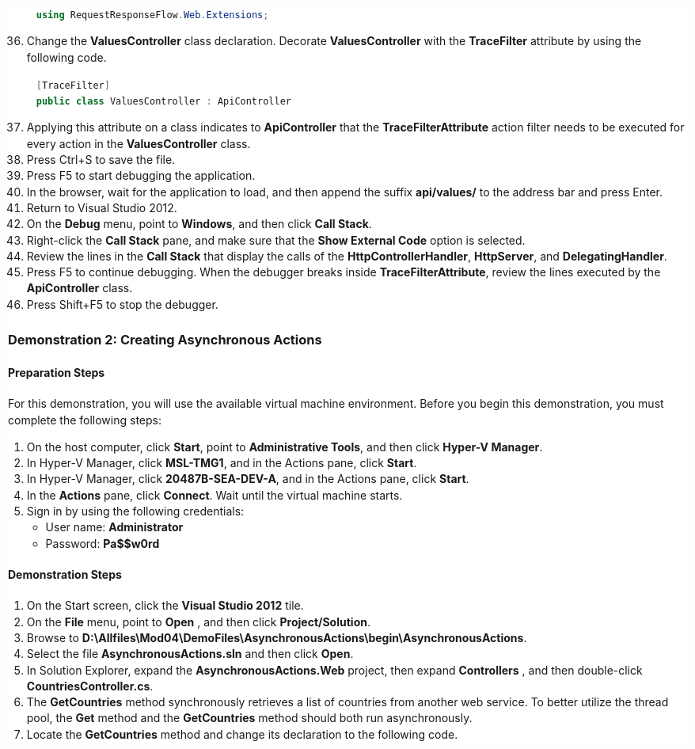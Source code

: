    ```cs
        using RequestResponseFlow.Web.Extensions;
```
36. Change the **ValuesController** class declaration. Decorate **ValuesController** with the **TraceFilter** attribute by using the following code.

   ```cs
        [TraceFilter]
        public class ValuesController : ApiController
```
37. Applying this attribute on a class indicates to **ApiController** that the **TraceFilterAttribute** action filter needs to be executed for every action in the **ValuesController** class.
38. Press Ctrl+S to save the file.
39. Press F5 to start debugging the application.
40. In the browser, wait for the application to load, and then append the suffix **api/values/** to the address bar and press Enter.
41. Return to Visual Studio 2012.
42. On the **Debug** menu, point to **Windows**, and then click **Call Stack**.
43. Right-click the **Call Stack** pane, and make sure that the **Show External Code** option is selected.
44. Review the lines in the **Call Stack** that display the calls of the **HttpControllerHandler**, **HttpServer**, and  **DelegatingHandler**.
45. Press F5 to continue debugging. When the debugger breaks inside **TraceFilterAttribute**, review the lines executed by the **ApiController** class.
46. Press Shift+F5 to stop the debugger.

### Demonstration 2: Creating Asynchronous Actions

#### Preparation Steps

For this demonstration, you will use the available virtual machine environment. Before you begin this demonstration, you must complete the following steps:
 1. On the host computer, click **Start**, point to **Administrative Tools**, and then click **Hyper-V Manager**.
 2. In Hyper-V Manager, click **MSL-TMG1**, and in the Actions pane, click **Start**.
 3. In Hyper-V Manager, click **20487B-SEA-DEV-A**, and in the Actions pane, click **Start**.
 4. In the **Actions** pane, click **Connect**. Wait until the virtual machine starts.
 5. Sign in by using the following credentials:
    - User name: **Administrator**
    - Password: **Pa$$w0rd**

#### Demonstration Steps

1. On the Start screen, click the **Visual Studio 2012** tile.
2. On the **File** menu, point to **Open** , and then click **Project/Solution**.
3. Browse to **D:\Allfiles\Mod04\DemoFiles\AsynchronousActions\begin\AsynchronousActions**.
4. Select the file **AsynchronousActions.sln** and then click **Open**.
5. In Solution Explorer, expand the **AsynchronousActions.Web** project, then expand **Controllers** , and then double-click  **CountriesController.cs**.
6. The **GetCountries** method synchronously retrieves a list of countries from another web service. To better utilize the thread pool, the **Get** method and the **GetCountries** method should both run asynchronously.
7. Locate the **GetCountries** method and change its declaration to the following code.
